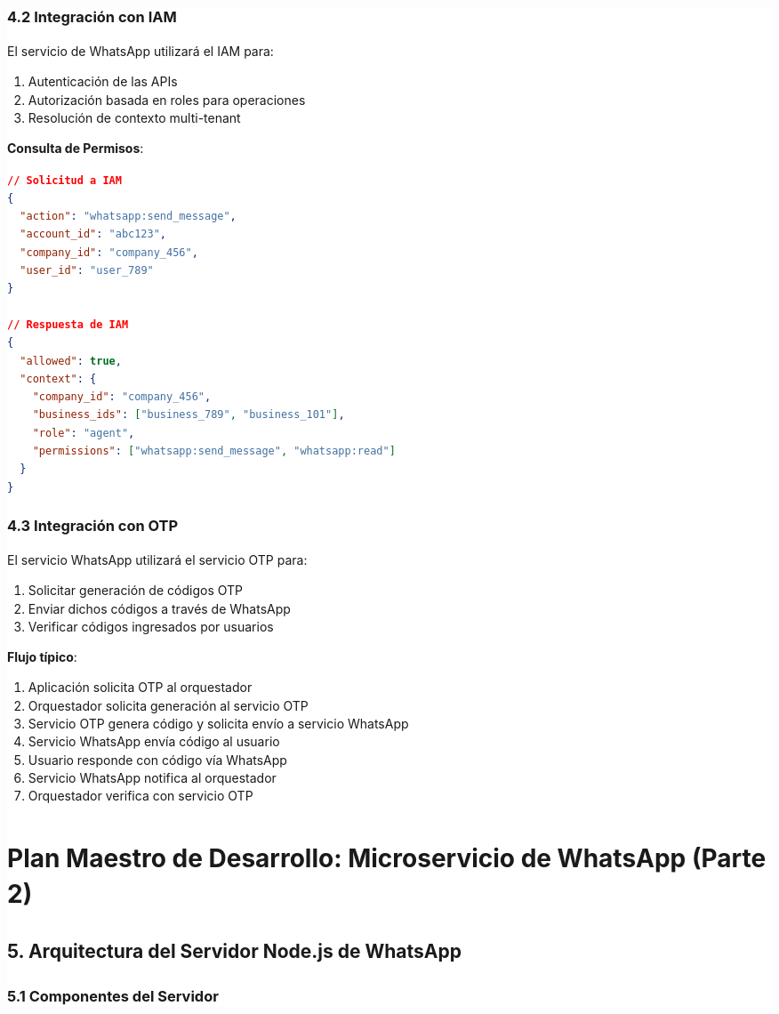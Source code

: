 ### 4.2 Integración con IAM

El servicio de WhatsApp utilizará el IAM para:
1. Autenticación de las APIs
2. Autorización basada en roles para operaciones
3. Resolución de contexto multi-tenant

**Consulta de Permisos**:
```json
// Solicitud a IAM
{
  "action": "whatsapp:send_message",
  "account_id": "abc123",
  "company_id": "company_456",
  "user_id": "user_789"
}

// Respuesta de IAM
{
  "allowed": true,
  "context": {
    "company_id": "company_456",
    "business_ids": ["business_789", "business_101"],
    "role": "agent",
    "permissions": ["whatsapp:send_message", "whatsapp:read"]
  }
}
```

### 4.3 Integración con OTP

El servicio WhatsApp utilizará el servicio OTP para:
1. Solicitar generación de códigos OTP
2. Enviar dichos códigos a través de WhatsApp
3. Verificar códigos ingresados por usuarios

**Flujo típico**:
1. Aplicación solicita OTP al orquestador
2. Orquestador solicita generación al servicio OTP
3. Servicio OTP genera código y solicita envío a servicio WhatsApp
4. Servicio WhatsApp envía código al usuario
5. Usuario responde con código vía WhatsApp
6. Servicio WhatsApp notifica al orquestador
7. Orquestador verifica con servicio OTP

# Plan Maestro de Desarrollo: Microservicio de WhatsApp (Parte 2)

## 5. Arquitectura del Servidor Node.js de WhatsApp

### 5.1 Componentes del Servidor
